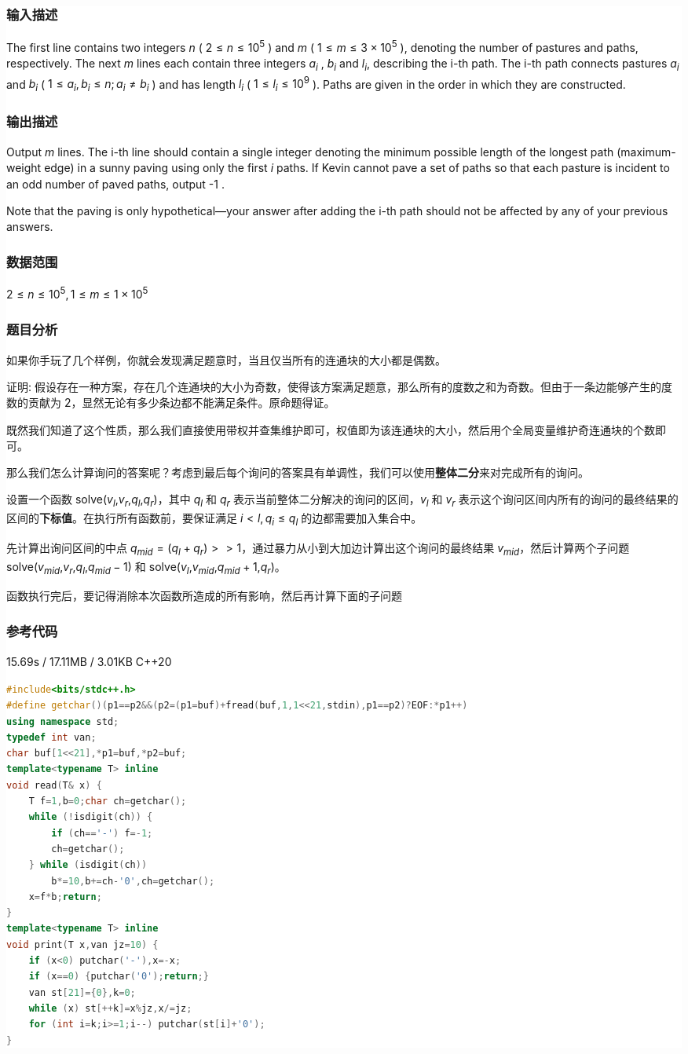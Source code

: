 ### 输入描述

The first line contains two integers $n$ ( $2\leq n\leq 10^5$ ) and $m$ ( $1\leq m\leq 3\times 10^5$ ), denoting the number of pastures and paths, respectively. The next $m$ lines each contain three integers $a_i$ , $b_i$ and $l_i$, describing the i-th path. The i-th path connects pastures $a_i$ and $b_i$ ( $1\leq a_i,b_i\leq n;a_i\not=b_i$ ) and has length $l_i$ ( $1\leq l_i\leq 10^{9}$ ). Paths are given in the order in which they are constructed.

### 输出描述

Output $m$ lines. The i-th line should contain a single integer denoting the minimum possible length of the longest path (maximum-weight edge) in a sunny paving using only the first $i$ paths. If Kevin cannot pave a set of paths so that each pasture is incident to an odd number of paved paths, output -1 .

Note that the paving is only hypothetical—your answer after adding the i-th path should not be affected by any of your previous answers.

### 数据范围 

$2\leq n\leq 10^5,1\leq m\leq 1\times 10^5$

### 题目分析

如果你手玩了几个样例，你就会发现满足题意时，当且仅当所有的连通块的大小都是偶数。

证明: 假设存在一种方案，存在几个连通块的大小为奇数，使得该方案满足题意，那么所有的度数之和为奇数。但由于一条边能够产生的度数的贡献为 2，显然无论有多少条边都不能满足条件。原命题得证。

既然我们知道了这个性质，那么我们直接使用带权并查集维护即可，权值即为该连通块的大小，然后用个全局变量维护奇连通块的个数即可。

那么我们怎么计算询问的答案呢？考虑到最后每个询问的答案具有单调性，我们可以使用**整体二分**来对完成所有的询问。

设置一个函数 solve($v_l$,$v_r$,$q_l$,$q_r$)，其中 $q_l$ 和 $q_r$ 表示当前整体二分解决的询问的区间，$v_l$ 和 $v_r$ 表示这个询问区间内所有的询问的最终结果的区间的**下标值**。在执行所有函数前，要保证满足 $i<l,q_i\leq q_l$ 的边都需要加入集合中。

先计算出询问区间的中点 $q_{mid}=(q_l+q_r)>>1$，通过暴力从小到大加边计算出这个询问的最终结果 $v_{mid}$，然后计算两个子问题 solve($v_{mid}$,$v_r$,$q_l$,$q_{mid}-1$) 和 solve($v_l$,$v_{mid}$,$q_{mid}+1$,$q_r$)。

函数执行完后，要记得消除本次函数所造成的所有影响，然后再计算下面的子问题

### 参考代码

15.69s /  17.11MB /  3.01KB C++20

```c++
#include<bits/stdc++.h>
#define getchar()(p1==p2&&(p2=(p1=buf)+fread(buf,1,1<<21,stdin),p1==p2)?EOF:*p1++)
using namespace std;
typedef int van;
char buf[1<<21],*p1=buf,*p2=buf;
template<typename T> inline
void read(T& x) {
    T f=1,b=0;char ch=getchar();
    while (!isdigit(ch)) {
        if (ch=='-') f=-1;
        ch=getchar();
    } while (isdigit(ch)) 
        b*=10,b+=ch-'0',ch=getchar();
    x=f*b;return;
}
template<typename T> inline
void print(T x,van jz=10) {
    if (x<0) putchar('-'),x=-x;
    if (x==0) {putchar('0');return;}
    van st[21]={0},k=0;
    while (x) st[++k]=x%jz,x/=jz;
    for (int i=k;i>=1;i--) putchar(st[i]+'0');
}
```